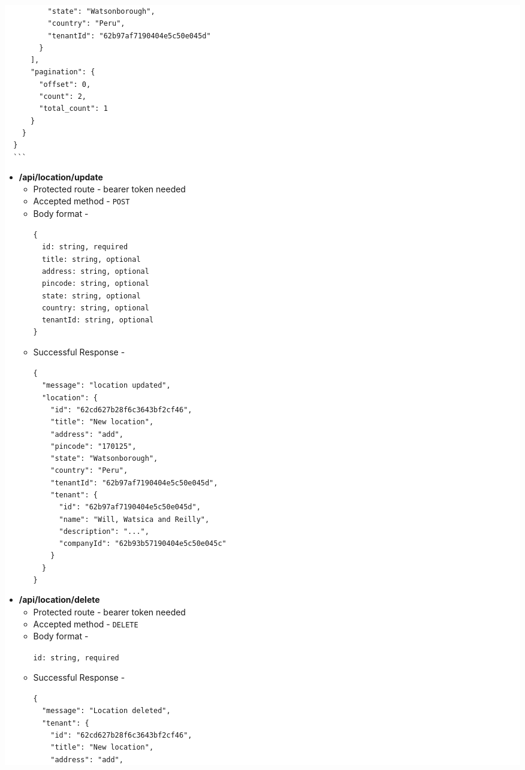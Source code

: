               "state": "Watsonborough",
              "country": "Peru",
              "tenantId": "62b97af7190404e5c50e045d"
            }
          ],
          "pagination": {
            "offset": 0,
            "count": 2,
            "total_count": 1
          }
        }
      }
      ```
  - **/api/location/update**
    - Protected route - bearer token needed
    - Accepted method - `POST`
    - Body format -
      ```
      {
        id: string, required
        title: string, optional
        address: string, optional
        pincode: string, optional
        state: string, optional
        country: string, optional
        tenantId: string, optional
      }
      ```
    - Successful Response -
      ```
      {
        "message": "location updated",
        "location": {
          "id": "62cd627b28f6c3643bf2cf46",
          "title": "New location",
          "address": "add",
          "pincode": "170125",
          "state": "Watsonborough",
          "country": "Peru",
          "tenantId": "62b97af7190404e5c50e045d",
          "tenant": {
            "id": "62b97af7190404e5c50e045d",
            "name": "Will, Watsica and Reilly",
            "description": "...",
            "companyId": "62b93b57190404e5c50e045c"
          }
        }
      }
      ```
  - **/api/location/delete**
    - Protected route - bearer token needed
    - Accepted method - `DELETE`
    - Body format -
      ```
      id: string, required
      ```
    - Successful Response -
      ```
      {
        "message": "Location deleted",
        "tenant": {
          "id": "62cd627b28f6c3643bf2cf46",
          "title": "New location",
          "address": "add",